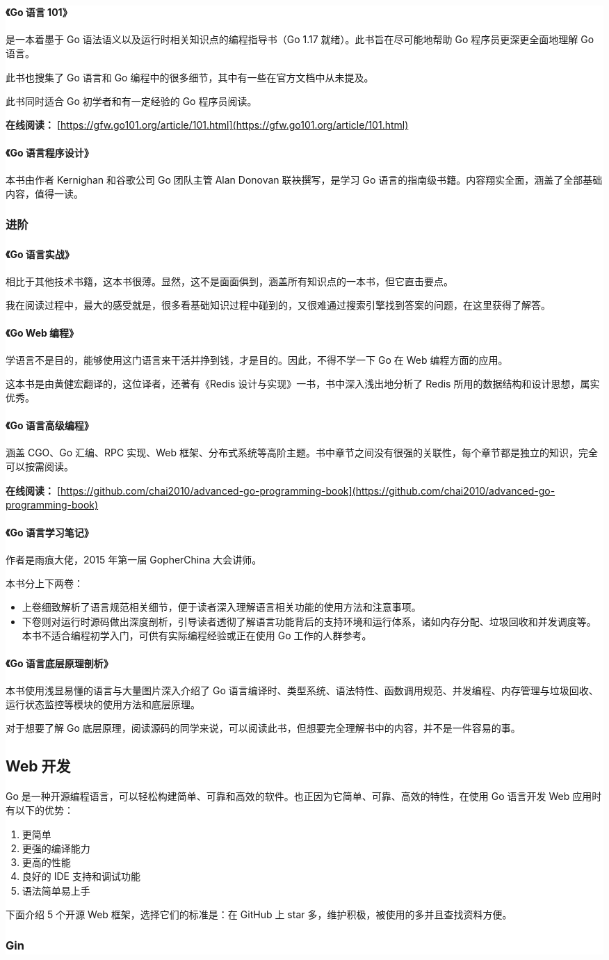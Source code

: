 #### 《Go 语言 101》

是一本着墨于 Go 语法语义以及运行时相关知识点的编程指导书（Go 1.17 就绪）。此书旨在尽可能地帮助 Go 程序员更深更全面地理解 Go 语言。

此书也搜集了 Go 语言和 Go 编程中的很多细节，其中有一些在官方文档中从未提及。

此书同时适合 Go 初学者和有一定经验的 Go 程序员阅读。

**在线阅读：** [https://gfw.go101.org/article/101.html](https://gfw.go101.org/article/101.html)

#### 《Go 语言程序设计》

本书由作者 Kernighan 和谷歌公司 Go 团队主管 Alan Donovan 联袂撰写，是学习 Go 语言的指南级书籍。内容翔实全面，涵盖了全部基础内容，值得一读。

### 进阶
#### 《Go 语言实战》

相比于其他技术书籍，这本书很薄。显然，这不是面面俱到，涵盖所有知识点的一本书，但它直击要点。

我在阅读过程中，最大的感受就是，很多看基础知识过程中碰到的，又很难通过搜索引擎找到答案的问题，在这里获得了解答。

#### 《Go Web 编程》

学语言不是目的，能够使用这门语言来干活并挣到钱，才是目的。因此，不得不学一下 Go 在 Web 编程方面的应用。

这本书是由黄健宏翻译的，这位译者，还著有《Redis 设计与实现》一书，书中深入浅出地分析了 Redis 所用的数据结构和设计思想，属实优秀。

#### 《Go 语言高级编程》

涵盖 CGO、Go 汇编、RPC 实现、Web 框架、分布式系统等高阶主题。书中章节之间没有很强的关联性，每个章节都是独立的知识，完全可以按需阅读。

**在线阅读：** [https://github.com/chai2010/advanced-go-programming-book](https://github.com/chai2010/advanced-go-programming-book)

#### 《Go 语言学习笔记》

作者是雨痕大佬，2015 年第一届 GopherChina 大会讲师。

本书分上下两卷：

- 上卷细致解析了语言规范相关细节，便于读者深入理解语言相关功能的使用方法和注意事项。
- 下卷则对运行时源码做出深度剖析，引导读者透彻了解语言功能背后的支持环境和运行体系，诸如内存分配、垃圾回收和并发调度等。本书不适合编程初学入门，可供有实际编程经验或正在使用 Go 工作的人群参考。
#### 《Go 语言底层原理剖析》
本书使用浅显易懂的语言与大量图片深入介绍了 Go 语言编译时、类型系统、语法特性、函数调用规范、并发编程、内存管理与垃圾回收、运行状态监控等模块的使用方法和底层原理。

对于想要了解 Go 底层原理，阅读源码的同学来说，可以阅读此书，但想要完全理解书中的内容，并不是一件容易的事。
## Web 开发
Go 是一种开源编程语言，可以轻松构建简单、可靠和高效的软件。也正因为它简单、可靠、高效的特性，在使用 Go 语言开发 Web 应用时有以下的优势：

1. 更简单
2. 更强的编译能力
3. 更高的性能
4. 良好的 IDE 支持和调试功能
5. 语法简单易上手

下面介绍 5 个开源 Web 框架，选择它们的标准是：在 GitHub 上 star 多，维护积极，被使用的多并且查找资料方便。
### Gin
